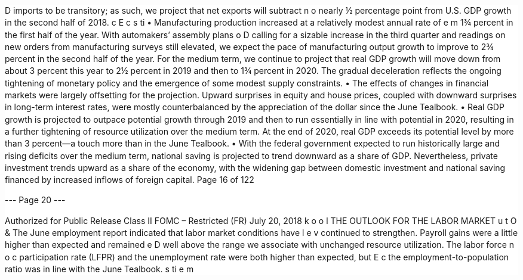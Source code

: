 D imports to be transitory; as such, we project that net exports will subtract
n
o nearly ½ percentage point from U.S. GDP growth in the second half of 2018.
c
E
c
s
ti
• Manufacturing production increased at a relatively modest annual rate of
e
m
1¾ percent in the first half of the year. With automakers’ assembly plans
o
D
calling for a sizable increase in the third quarter and readings on new orders
from manufacturing surveys still elevated, we expect the pace of
manufacturing output growth to improve to 2¾ percent in the second half of
the year.
For the medium term, we continue to project that real GDP growth will move
down from about 3 percent this year to 2½ percent in 2019 and then to 1¾ percent in
2020. The gradual deceleration reflects the ongoing tightening of monetary policy and
the emergence of some modest supply constraints.
• The effects of changes in financial markets were largely offsetting for the
projection. Upward surprises in equity and house prices, coupled with
downward surprises in long-term interest rates, were mostly counterbalanced
by the appreciation of the dollar since the June Tealbook.
• Real GDP growth is projected to outpace potential growth through 2019 and
then to run essentially in line with potential in 2020, resulting in a further
tightening of resource utilization over the medium term. At the end of 2020,
real GDP exceeds its potential level by more than 3 percent—a touch more
than in the June Tealbook.
• With the federal government expected to run historically large and rising
deficits over the medium term, national saving is projected to trend downward
as a share of GDP. Nevertheless, private investment trends upward as a share
of the economy, with the widening gap between domestic investment and
national saving financed by increased inflows of foreign capital.
Page 16 of 122

--- Page 20 ---

Authorized for Public Release
Class II FOMC – Restricted (FR) July 20, 2018
k
o
o
l
THE OUTLOOK FOR THE LABOR MARKET u t
O
&
The June employment report indicated that labor market conditions have
l
e
v
continued to strengthen. Payroll gains were a little higher than expected and remained e
D
well above the range we associate with unchanged resource utilization. The labor force n
o
c
participation rate (LFPR) and the unemployment rate were both higher than expected, but E
c
the employment-to-population ratio was in line with the June Tealbook. s
ti
e
m